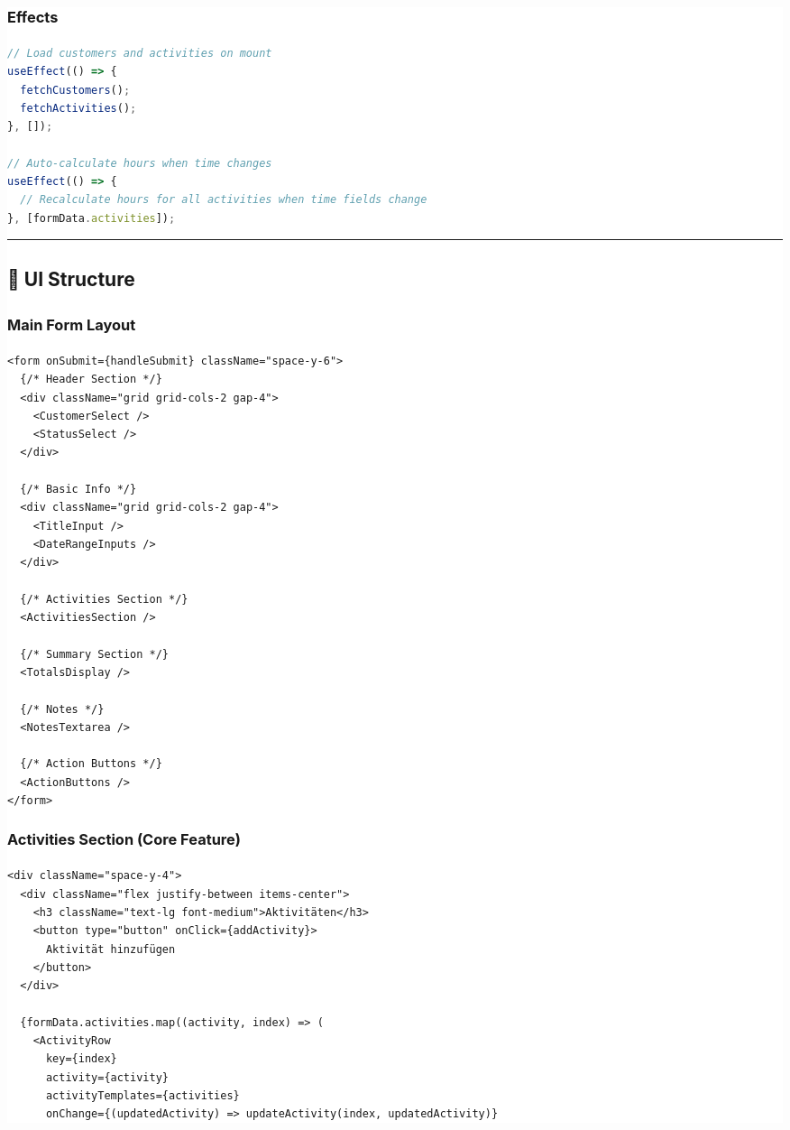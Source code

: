 ### **Effects**
```typescript
// Load customers and activities on mount
useEffect(() => {
  fetchCustomers();
  fetchActivities();
}, []);

// Auto-calculate hours when time changes
useEffect(() => {
  // Recalculate hours for all activities when time fields change
}, [formData.activities]);
```

---

## 🎨 **UI Structure**

### **Main Form Layout**
```tsx
<form onSubmit={handleSubmit} className="space-y-6">
  {/* Header Section */}
  <div className="grid grid-cols-2 gap-4">
    <CustomerSelect />
    <StatusSelect />
  </div>

  {/* Basic Info */}
  <div className="grid grid-cols-2 gap-4">
    <TitleInput />
    <DateRangeInputs />
  </div>

  {/* Activities Section */}
  <ActivitiesSection />

  {/* Summary Section */}
  <TotalsDisplay />

  {/* Notes */}
  <NotesTextarea />

  {/* Action Buttons */}
  <ActionButtons />
</form>
```

### **Activities Section (Core Feature)**
```tsx
<div className="space-y-4">
  <div className="flex justify-between items-center">
    <h3 className="text-lg font-medium">Aktivitäten</h3>
    <button type="button" onClick={addActivity}>
      Aktivität hinzufügen
    </button>
  </div>

  {formData.activities.map((activity, index) => (
    <ActivityRow 
      key={index}
      activity={activity}
      activityTemplates={activities}
      onChange={(updatedActivity) => updateActivity(index, updatedActivity)}
```